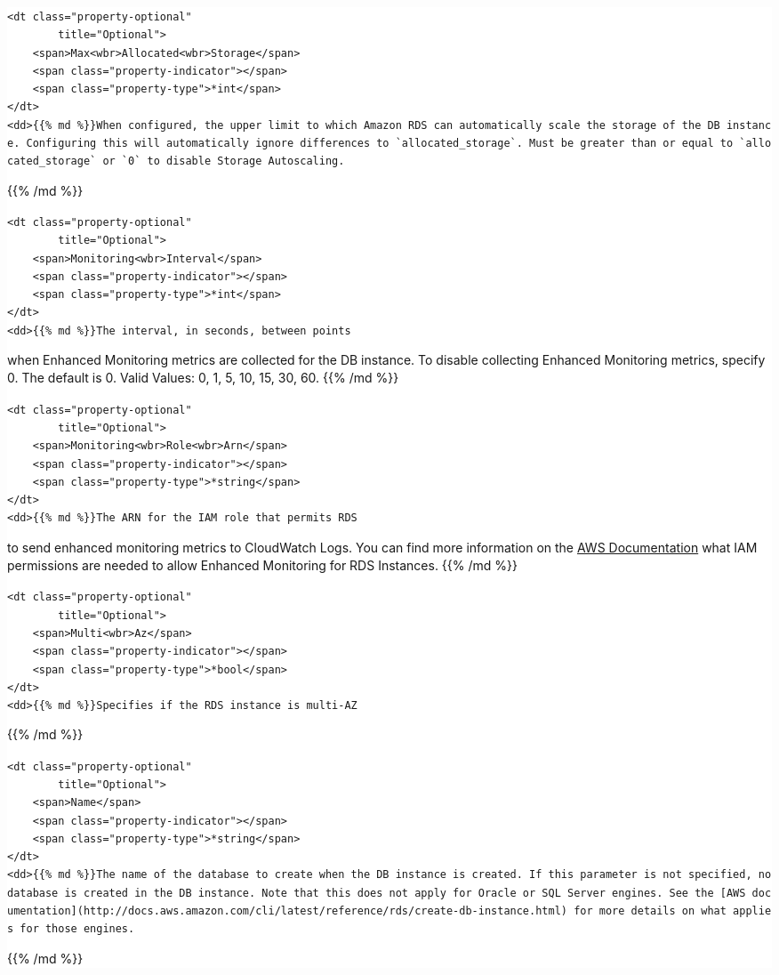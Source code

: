     <dt class="property-optional"
            title="Optional">
        <span>Max<wbr>Allocated<wbr>Storage</span>
        <span class="property-indicator"></span>
        <span class="property-type">*int</span>
    </dt>
    <dd>{{% md %}}When configured, the upper limit to which Amazon RDS can automatically scale the storage of the DB instance. Configuring this will automatically ignore differences to `allocated_storage`. Must be greater than or equal to `allocated_storage` or `0` to disable Storage Autoscaling.
{{% /md %}}</dd>

    <dt class="property-optional"
            title="Optional">
        <span>Monitoring<wbr>Interval</span>
        <span class="property-indicator"></span>
        <span class="property-type">*int</span>
    </dt>
    <dd>{{% md %}}The interval, in seconds, between points
when Enhanced Monitoring metrics are collected for the DB instance. To disable
collecting Enhanced Monitoring metrics, specify 0. The default is 0. Valid
Values: 0, 1, 5, 10, 15, 30, 60.
{{% /md %}}</dd>

    <dt class="property-optional"
            title="Optional">
        <span>Monitoring<wbr>Role<wbr>Arn</span>
        <span class="property-indicator"></span>
        <span class="property-type">*string</span>
    </dt>
    <dd>{{% md %}}The ARN for the IAM role that permits RDS
to send enhanced monitoring metrics to CloudWatch Logs. You can find more
information on the [AWS
Documentation](https://docs.aws.amazon.com/AmazonRDS/latest/UserGuide/USER_Monitoring.html)
what IAM permissions are needed to allow Enhanced Monitoring for RDS Instances.
{{% /md %}}</dd>

    <dt class="property-optional"
            title="Optional">
        <span>Multi<wbr>Az</span>
        <span class="property-indicator"></span>
        <span class="property-type">*bool</span>
    </dt>
    <dd>{{% md %}}Specifies if the RDS instance is multi-AZ
{{% /md %}}</dd>

    <dt class="property-optional"
            title="Optional">
        <span>Name</span>
        <span class="property-indicator"></span>
        <span class="property-type">*string</span>
    </dt>
    <dd>{{% md %}}The name of the database to create when the DB instance is created. If this parameter is not specified, no database is created in the DB instance. Note that this does not apply for Oracle or SQL Server engines. See the [AWS documentation](http://docs.aws.amazon.com/cli/latest/reference/rds/create-db-instance.html) for more details on what applies for those engines.
{{% /md %}}</dd>
